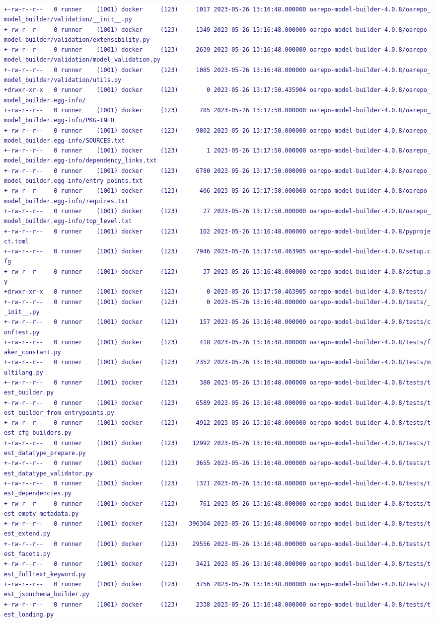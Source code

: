 ```diff
+-rw-r--r--   0 runner    (1001) docker     (123)     1017 2023-05-26 13:16:48.000000 oarepo-model-builder-4.0.8/oarepo_model_builder/validation/__init__.py
+-rw-r--r--   0 runner    (1001) docker     (123)     1349 2023-05-26 13:16:48.000000 oarepo-model-builder-4.0.8/oarepo_model_builder/validation/extensibility.py
+-rw-r--r--   0 runner    (1001) docker     (123)     2639 2023-05-26 13:16:48.000000 oarepo-model-builder-4.0.8/oarepo_model_builder/validation/model_validation.py
+-rw-r--r--   0 runner    (1001) docker     (123)     1085 2023-05-26 13:16:48.000000 oarepo-model-builder-4.0.8/oarepo_model_builder/validation/utils.py
+drwxr-xr-x   0 runner    (1001) docker     (123)        0 2023-05-26 13:17:50.435904 oarepo-model-builder-4.0.8/oarepo_model_builder.egg-info/
+-rw-r--r--   0 runner    (1001) docker     (123)      785 2023-05-26 13:17:50.000000 oarepo-model-builder-4.0.8/oarepo_model_builder.egg-info/PKG-INFO
+-rw-r--r--   0 runner    (1001) docker     (123)     9802 2023-05-26 13:17:50.000000 oarepo-model-builder-4.0.8/oarepo_model_builder.egg-info/SOURCES.txt
+-rw-r--r--   0 runner    (1001) docker     (123)        1 2023-05-26 13:17:50.000000 oarepo-model-builder-4.0.8/oarepo_model_builder.egg-info/dependency_links.txt
+-rw-r--r--   0 runner    (1001) docker     (123)     6780 2023-05-26 13:17:50.000000 oarepo-model-builder-4.0.8/oarepo_model_builder.egg-info/entry_points.txt
+-rw-r--r--   0 runner    (1001) docker     (123)      406 2023-05-26 13:17:50.000000 oarepo-model-builder-4.0.8/oarepo_model_builder.egg-info/requires.txt
+-rw-r--r--   0 runner    (1001) docker     (123)       27 2023-05-26 13:17:50.000000 oarepo-model-builder-4.0.8/oarepo_model_builder.egg-info/top_level.txt
+-rw-r--r--   0 runner    (1001) docker     (123)      102 2023-05-26 13:16:48.000000 oarepo-model-builder-4.0.8/pyproject.toml
+-rw-r--r--   0 runner    (1001) docker     (123)     7946 2023-05-26 13:17:50.463905 oarepo-model-builder-4.0.8/setup.cfg
+-rw-r--r--   0 runner    (1001) docker     (123)       37 2023-05-26 13:16:48.000000 oarepo-model-builder-4.0.8/setup.py
+drwxr-xr-x   0 runner    (1001) docker     (123)        0 2023-05-26 13:17:50.463905 oarepo-model-builder-4.0.8/tests/
+-rw-r--r--   0 runner    (1001) docker     (123)        0 2023-05-26 13:16:48.000000 oarepo-model-builder-4.0.8/tests/__init__.py
+-rw-r--r--   0 runner    (1001) docker     (123)      157 2023-05-26 13:16:48.000000 oarepo-model-builder-4.0.8/tests/conftest.py
+-rw-r--r--   0 runner    (1001) docker     (123)      418 2023-05-26 13:16:48.000000 oarepo-model-builder-4.0.8/tests/faker_constant.py
+-rw-r--r--   0 runner    (1001) docker     (123)     2352 2023-05-26 13:16:48.000000 oarepo-model-builder-4.0.8/tests/multilang.py
+-rw-r--r--   0 runner    (1001) docker     (123)      380 2023-05-26 13:16:48.000000 oarepo-model-builder-4.0.8/tests/test_builder.py
+-rw-r--r--   0 runner    (1001) docker     (123)     6589 2023-05-26 13:16:48.000000 oarepo-model-builder-4.0.8/tests/test_builder_from_entrypoints.py
+-rw-r--r--   0 runner    (1001) docker     (123)     4912 2023-05-26 13:16:48.000000 oarepo-model-builder-4.0.8/tests/test_cfg_builders.py
+-rw-r--r--   0 runner    (1001) docker     (123)    12992 2023-05-26 13:16:48.000000 oarepo-model-builder-4.0.8/tests/test_datatype_prepare.py
+-rw-r--r--   0 runner    (1001) docker     (123)     3655 2023-05-26 13:16:48.000000 oarepo-model-builder-4.0.8/tests/test_datatype_validator.py
+-rw-r--r--   0 runner    (1001) docker     (123)     1321 2023-05-26 13:16:48.000000 oarepo-model-builder-4.0.8/tests/test_dependencies.py
+-rw-r--r--   0 runner    (1001) docker     (123)      761 2023-05-26 13:16:48.000000 oarepo-model-builder-4.0.8/tests/test_empty_metadata.py
+-rw-r--r--   0 runner    (1001) docker     (123)   396304 2023-05-26 13:16:48.000000 oarepo-model-builder-4.0.8/tests/test_extend.py
+-rw-r--r--   0 runner    (1001) docker     (123)    29556 2023-05-26 13:16:48.000000 oarepo-model-builder-4.0.8/tests/test_facets.py
+-rw-r--r--   0 runner    (1001) docker     (123)     3421 2023-05-26 13:16:48.000000 oarepo-model-builder-4.0.8/tests/test_fulltext_keyword.py
+-rw-r--r--   0 runner    (1001) docker     (123)     3756 2023-05-26 13:16:48.000000 oarepo-model-builder-4.0.8/tests/test_jsonchema_builder.py
+-rw-r--r--   0 runner    (1001) docker     (123)     2338 2023-05-26 13:16:48.000000 oarepo-model-builder-4.0.8/tests/test_loading.py
```
